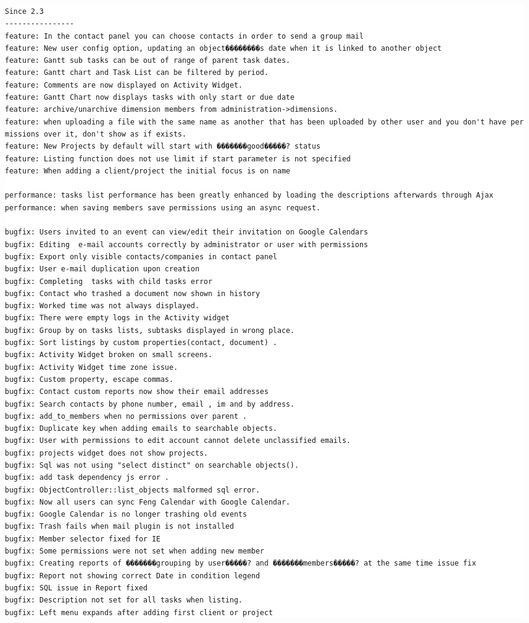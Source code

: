	Since 2.3
	----------------
	feature: In the contact panel you can choose contacts in order to send a group mail
	feature: New user config option, updating an object��������s date when it is linked to another object
	feature: Gantt sub tasks can be out of range of parent task dates.
	feature: Gantt chart and Task List can be filtered by period.
	feature: Comments are now displayed on Activity Widget.
	feature: Gantt Chart now displays tasks with only start or due date
	feature: archive/unarchive dimension members from administration->dimensions.
	feature: when uploading a file with the same name as another that has been uploaded by other user and you don't have permissions over it, don't show as if exists.
	feature: New Projects by default will start with �������good�����? status
	feature: Listing function does not use limit if start parameter is not specified
	feature: When adding a client/project the initial focus is on name
	 
	performance: tasks list performance has been greatly enhanced by loading the descriptions afterwards through Ajax
	performance: when saving members save permissions using an async request.
	 
	bugfix: Users invited to an event can view/edit their invitation on Google Calendars
	bugfix: Editing  e-mail accounts correctly by administrator or user with permissions
	bugfix: Export only visible contacts/companies in contact panel
	bugfix: User e-mail duplication upon creation
	bugfix: Completing  tasks with child tasks error
	bugfix: Contact who trashed a document now shown in history
	bugfix: Worked time was not always displayed.
	bugfix: There were empty logs in the Activity widget
	bugfix: Group by on tasks lists, subtasks displayed in wrong place.
	bugfix: Sort listings by custom properties(contact, document) .
	bugfix: Activity Widget broken on small screens.
	bugfix: Activity Widget time zone issue.
	bugfix: Custom property, escape commas.
	bugfix: Contact custom reports now show their email addresses
	bugfix: Search contacts by phone number, email , im and by address.
	bugfix: add_to_members when no permissions over parent .
	bugfix: Duplicate key when adding emails to searchable objects.
	bugfix: User with permissions to edit account cannot delete unclassified emails.
	bugfix: projects widget does not show projects.
	bugfix: Sql was not using "select distinct" on searchable objects().
	bugfix: add task dependency js error .
	bugfix: ObjectController::list_objects malformed sql error.
	bugfix: Now all users can sync Feng Calendar with Google Calendar.
	bugfix: Google Calendar is no longer trashing old events
	bugfix: Trash fails when mail plugin is not installed
	bugfix: Member selector fixed for IE
	bugfix: Some permissions were not set when adding new member
	bugfix: Creating reports of �������grouping by user�����? and �������members�����? at the same time issue fix
	bugfix: Report not showing correct Date in condition legend
	bugfix: SQL issue in Report fixed
	bugfix: Description not set for all tasks when listing.
	bugfix: Left menu expands after adding first client or project
	